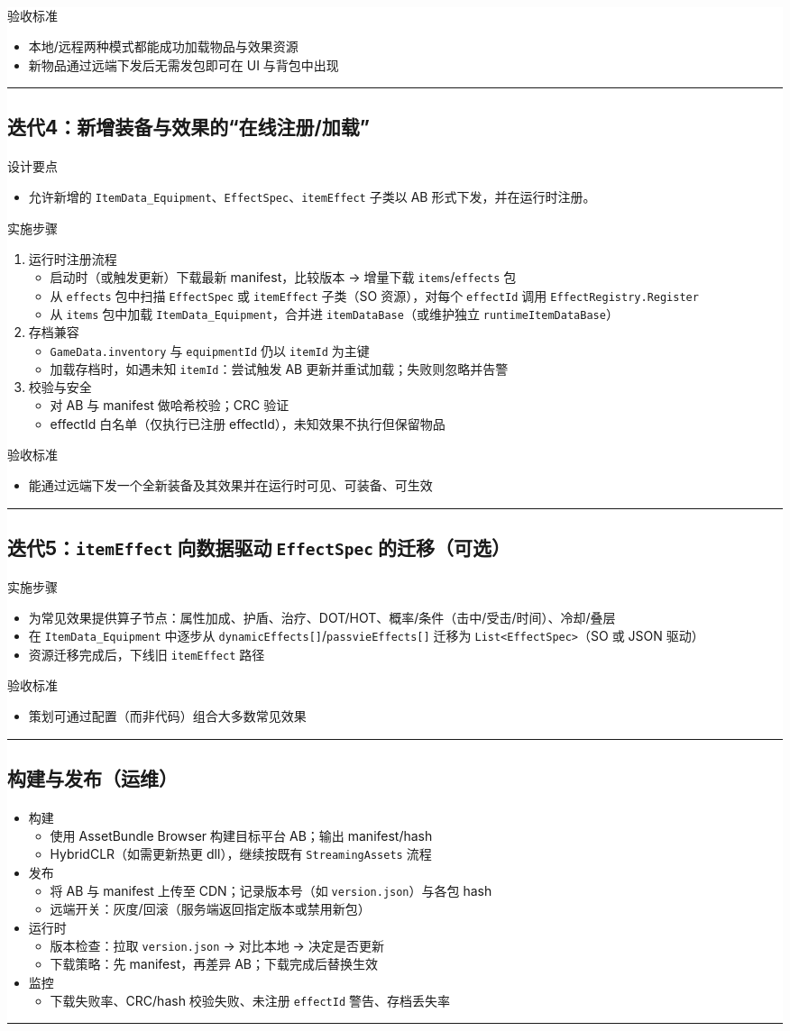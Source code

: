 验收标准
- 本地/远程两种模式都能成功加载物品与效果资源
- 新物品通过远端下发后无需发包即可在 UI 与背包中出现

---

## 迭代4：新增装备与效果的“在线注册/加载”

设计要点
- 允许新增的 `ItemData_Equipment`、`EffectSpec`、`itemEffect` 子类以 AB 形式下发，并在运行时注册。

实施步骤
1) 运行时注册流程
   - 启动时（或触发更新）下载最新 manifest，比较版本 → 增量下载 `items`/`effects` 包
   - 从 `effects` 包中扫描 `EffectSpec` 或 `itemEffect` 子类（SO 资源），对每个 `effectId` 调用 `EffectRegistry.Register`
   - 从 `items` 包中加载 `ItemData_Equipment`，合并进 `itemDataBase`（或维护独立 `runtimeItemDataBase`）
2) 存档兼容
   - `GameData.inventory` 与 `equipmentId` 仍以 `itemId` 为主键
   - 加载存档时，如遇未知 `itemId`：尝试触发 AB 更新并重试加载；失败则忽略并告警
3) 校验与安全
   - 对 AB 与 manifest 做哈希校验；CRC 验证
   - effectId 白名单（仅执行已注册 effectId），未知效果不执行但保留物品

验收标准
- 能通过远端下发一个全新装备及其效果并在运行时可见、可装备、可生效

---

## 迭代5：`itemEffect` 向数据驱动 `EffectSpec` 的迁移（可选）

实施步骤
- 为常见效果提供算子节点：属性加成、护盾、治疗、DOT/HOT、概率/条件（击中/受击/时间）、冷却/叠层
- 在 `ItemData_Equipment` 中逐步从 `dynamicEffects[]`/`passvieEffects[]` 迁移为 `List<EffectSpec>`（SO 或 JSON 驱动）
- 资源迁移完成后，下线旧 `itemEffect` 路径

验收标准
- 策划可通过配置（而非代码）组合大多数常见效果

---

## 构建与发布（运维）
- 构建
  - 使用 AssetBundle Browser 构建目标平台 AB；输出 manifest/hash
  - HybridCLR（如需更新热更 dll），继续按既有 `StreamingAssets` 流程
- 发布
  - 将 AB 与 manifest 上传至 CDN；记录版本号（如 `version.json`）与各包 hash
  - 远端开关：灰度/回滚（服务端返回指定版本或禁用新包）
- 运行时
  - 版本检查：拉取 `version.json` → 对比本地 → 决定是否更新
  - 下载策略：先 manifest，再差异 AB；下载完成后替换生效
- 监控
  - 下载失败率、CRC/hash 校验失败、未注册 `effectId` 警告、存档丢失率

---